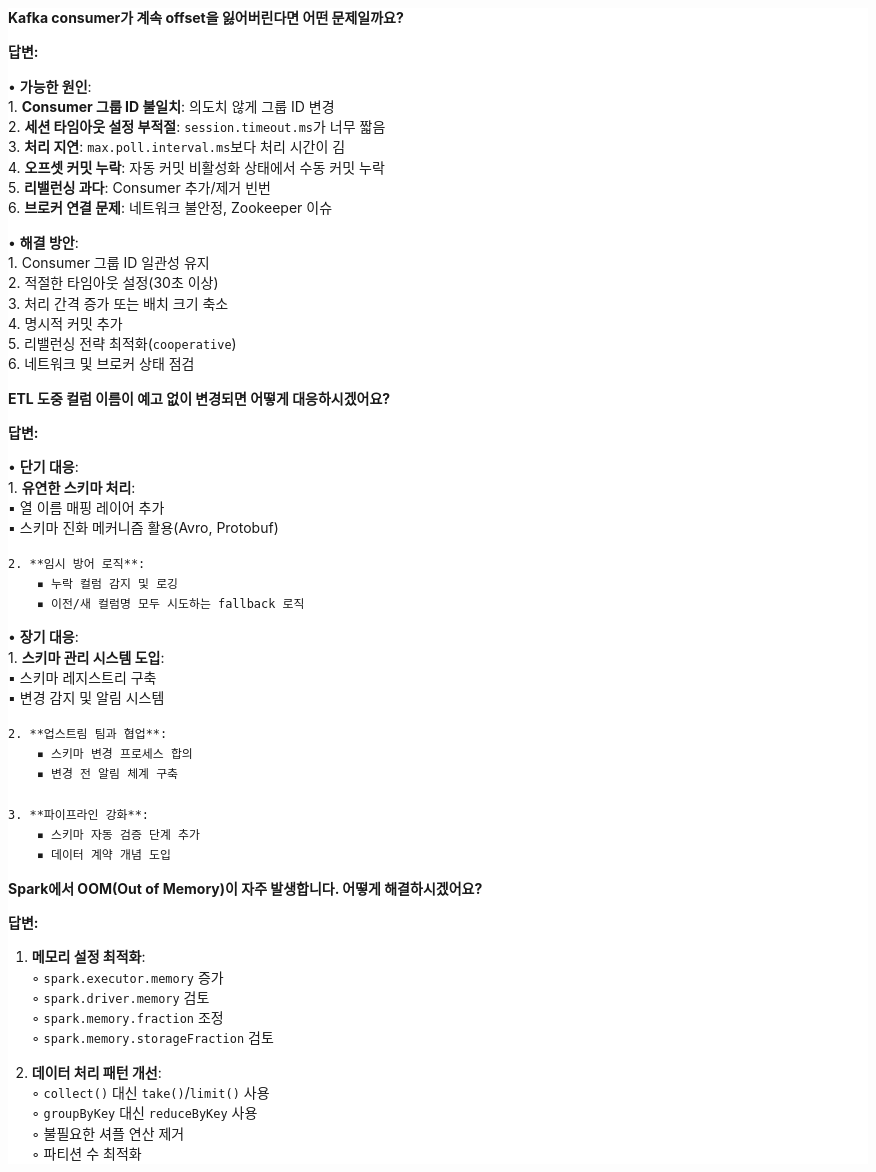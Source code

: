 **Kafka consumer가 계속 offset을 잃어버린다면 어떤 문제일까요?**

**답변:**

• **가능한 원인**:  
    1. **Consumer 그룹 ID 불일치**: 의도치 않게 그룹 ID 변경  
    2. **세션 타임아웃 설정 부적절**: `session.timeout.ms`가 너무 짧음  
    3. **처리 지연**: `max.poll.interval.ms`보다 처리 시간이 김  
    4. **오프셋 커밋 누락**: 자동 커밋 비활성화 상태에서 수동 커밋 누락  
    5. **리밸런싱 과다**: Consumer 추가/제거 빈번  
    6. **브로커 연결 문제**: 네트워크 불안정, Zookeeper 이슈  

• **해결 방안**:  
    1. Consumer 그룹 ID 일관성 유지  
    2. 적절한 타임아웃 설정(30초 이상)  
    3. 처리 간격 증가 또는 배치 크기 축소  
    4. 명시적 커밋 추가  
    5. 리밸런싱 전략 최적화(`cooperative`)  
    6. 네트워크 및 브로커 상태 점검  

**ETL 도중 컬럼 이름이 예고 없이 변경되면 어떻게 대응하시겠어요?**

**답변:**

• **단기 대응**:  
    1. **유연한 스키마 처리**:  
        ▪ 열 이름 매핑 레이어 추가  
        ▪ 스키마 진화 메커니즘 활용(Avro, Protobuf)  

    2. **임시 방어 로직**:  
        ▪ 누락 컬럼 감지 및 로깅  
        ▪ 이전/새 컬럼명 모두 시도하는 fallback 로직  

• **장기 대응**:  
    1. **스키마 관리 시스템 도입**:  
        ▪ 스키마 레지스트리 구축  
        ▪ 변경 감지 및 알림 시스템  

    2. **업스트림 팀과 협업**:  
        ▪ 스키마 변경 프로세스 합의  
        ▪ 변경 전 알림 체계 구축  

    3. **파이프라인 강화**:  
        ▪ 스키마 자동 검증 단계 추가  
        ▪ 데이터 계약 개념 도입  

**Spark에서 OOM(Out of Memory)이 자주 발생합니다. 어떻게 해결하시겠어요?**

**답변:**

1. **메모리 설정 최적화**:  
    ◦ `spark.executor.memory` 증가  
    ◦ `spark.driver.memory` 검토  
    ◦ `spark.memory.fraction` 조정  
    ◦ `spark.memory.storageFraction` 검토  

2. **데이터 처리 패턴 개선**:  
    ◦ `collect()` 대신 `take()`/`limit()` 사용  
    ◦ `groupByKey` 대신 `reduceByKey` 사용  
    ◦ 불필요한 셔플 연산 제거  
    ◦ 파티션 수 최적화  
